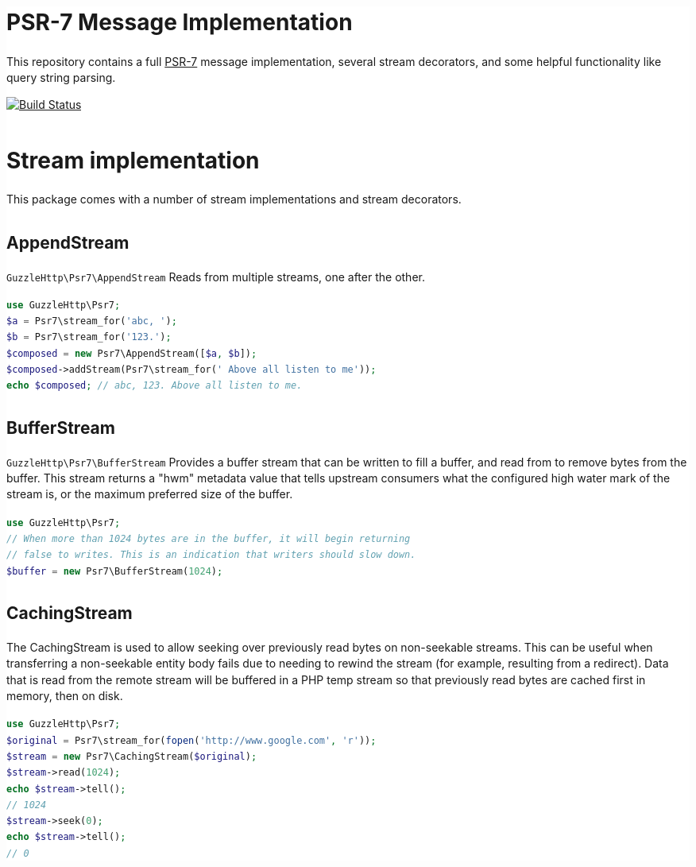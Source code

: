 # PSR-7 Message Implementation
This repository contains a full [PSR-7](http://www.php-fig.org/psr/psr-7/)
message implementation, several stream decorators, and some helpful
functionality like query string parsing.

[![Build Status](https://travis-ci.org/guzzle/psr7.svg?branch=master)](https://travis-ci.org/guzzle/psr7)

# Stream implementation
This package comes with a number of stream implementations and stream
decorators.

## AppendStream
`GuzzleHttp\Psr7\AppendStream`
Reads from multiple streams, one after the other.
```php
use GuzzleHttp\Psr7;
$a = Psr7\stream_for('abc, ');
$b = Psr7\stream_for('123.');
$composed = new Psr7\AppendStream([$a, $b]);
$composed->addStream(Psr7\stream_for(' Above all listen to me'));
echo $composed; // abc, 123. Above all listen to me.
```

## BufferStream
`GuzzleHttp\Psr7\BufferStream`
Provides a buffer stream that can be written to fill a buffer, and read
from to remove bytes from the buffer.
This stream returns a "hwm" metadata value that tells upstream consumers
what the configured high water mark of the stream is, or the maximum
preferred size of the buffer.
```php
use GuzzleHttp\Psr7;
// When more than 1024 bytes are in the buffer, it will begin returning
// false to writes. This is an indication that writers should slow down.
$buffer = new Psr7\BufferStream(1024);
```

## CachingStream
The CachingStream is used to allow seeking over previously read bytes on
non-seekable streams. This can be useful when transferring a non-seekable
entity body fails due to needing to rewind the stream (for example, resulting
from a redirect). Data that is read from the remote stream will be buffered in
a PHP temp stream so that previously read bytes are cached first in memory,
then on disk.
```php
use GuzzleHttp\Psr7;
$original = Psr7\stream_for(fopen('http://www.google.com', 'r'));
$stream = new Psr7\CachingStream($original);
$stream->read(1024);
echo $stream->tell();
// 1024
$stream->seek(0);
echo $stream->tell();
// 0
```
